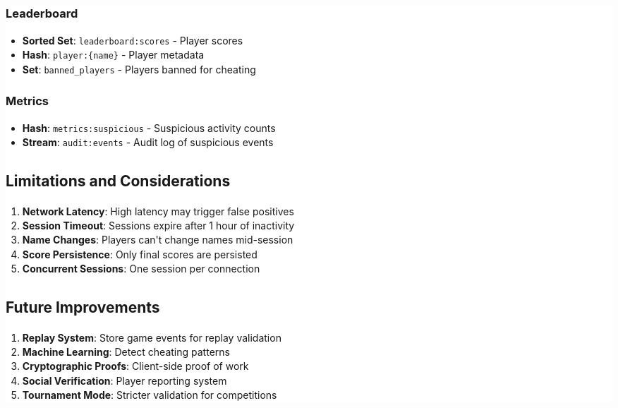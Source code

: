 ### Leaderboard
- **Sorted Set**: `leaderboard:scores` - Player scores
- **Hash**: `player:{name}` - Player metadata
- **Set**: `banned_players` - Players banned for cheating

### Metrics
- **Hash**: `metrics:suspicious` - Suspicious activity counts
- **Stream**: `audit:events` - Audit log of suspicious events

## Limitations and Considerations

1. **Network Latency**: High latency may trigger false positives
2. **Session Timeout**: Sessions expire after 1 hour of inactivity
3. **Name Changes**: Players can't change names mid-session
4. **Score Persistence**: Only final scores are persisted
5. **Concurrent Sessions**: One session per connection

## Future Improvements

1. **Replay System**: Store game events for replay validation
2. **Machine Learning**: Detect cheating patterns
3. **Cryptographic Proofs**: Client-side proof of work
4. **Social Verification**: Player reporting system
5. **Tournament Mode**: Stricter validation for competitions